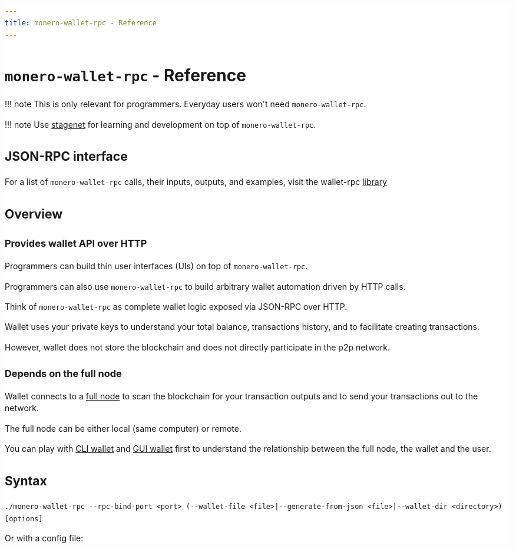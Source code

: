 ```yaml
---
title: monero-wallet-rpc - Reference
---
```


# `monero-wallet-rpc` - Reference

!!! note
    This is only relevant for programmers. Everyday users won't need `monero-wallet-rpc`.

!!! note
    Use [stagenet](../infrastructure/networks.md) for learning and development on top of `monero-wallet-rpc`.

## JSON-RPC interface

For a list of `monero-wallet-rpc` calls, their inputs, outputs, and examples, visit the wallet-rpc [library](../rpc-library/wallet-rpc.md)

## Overview

### Provides wallet API over HTTP

Programmers can build thin user interfaces (UIs) on top of `monero-wallet-rpc`.

Programmers can also use `monero-wallet-rpc` to build arbitrary wallet automation driven by HTTP calls.

Think of `monero-wallet-rpc` as complete wallet logic exposed via JSON-RPC over HTTP.

Wallet uses your private keys to understand your total balance,
transactions history, and to facilitate creating transactions.

However, wallet does not store the blockchain and does not directly participate in the p2p network.

### Depends on the full node

Wallet connects to a [full node](../interacting/monerod-reference.md) to scan the blockchain for your transaction outputs and to send your transactions out to the network.

The full node can be either local (same computer) or remote.

You can play with [CLI wallet](../interacting/monero-wallet-cli-reference.md) and [GUI wallet](../interacting/monero-wallet-gui-reference.md) first to understand the relationship between the full node, the wallet and the user.

## Syntax

`./monero-wallet-rpc --rpc-bind-port <port> (--wallet-file <file>|--generate-from-json <file>|--wallet-dir <directory>) [options]`

Or with a config file:
